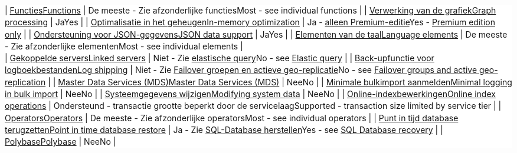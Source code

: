 | [<span data-ttu-id="5ad0a-192">Functies</span><span class="sxs-lookup"><span data-stu-id="5ad0a-192">Functions</span></span>](https://docs.microsoft.com/sql/t-sql/functions/functions) | <span data-ttu-id="5ad0a-193">De meeste - Zie afzonderlijke functies</span><span class="sxs-lookup"><span data-stu-id="5ad0a-193">Most - see individual functions</span></span> |
| [<span data-ttu-id="5ad0a-194">Verwerking van de grafiek</span><span class="sxs-lookup"><span data-stu-id="5ad0a-194">Graph processing</span></span>](/sql/relational-databases/graphs/sql-graph-overview) | <span data-ttu-id="5ad0a-195">Ja</span><span class="sxs-lookup"><span data-stu-id="5ad0a-195">Yes</span></span> |
| [<span data-ttu-id="5ad0a-196">Optimalisatie in het geheugen</span><span class="sxs-lookup"><span data-stu-id="5ad0a-196">In-memory optimization</span></span>](https://docs.microsoft.com/sql/relational-databases/in-memory-oltp/in-memory-oltp-in-memory-optimization) | <span data-ttu-id="5ad0a-197">Ja - [alleen Premium-editie](sql-database-in-memory.md)</span><span class="sxs-lookup"><span data-stu-id="5ad0a-197">Yes - [Premium edition only](sql-database-in-memory.md)</span></span> |
| [<span data-ttu-id="5ad0a-198">Ondersteuning voor JSON-gegevens</span><span class="sxs-lookup"><span data-stu-id="5ad0a-198">JSON data support</span></span>](https://docs.microsoft.com/sql/relational-databases/json/json-data-sql-server) | <span data-ttu-id="5ad0a-199">Ja</span><span class="sxs-lookup"><span data-stu-id="5ad0a-199">Yes</span></span> |
| [<span data-ttu-id="5ad0a-200">Elementen van de taal</span><span class="sxs-lookup"><span data-stu-id="5ad0a-200">Language elements</span></span>](https://docs.microsoft.com/sql/t-sql/language-elements/language-elements-transact-sql) | <span data-ttu-id="5ad0a-201">De meeste - Zie afzonderlijke elementen</span><span class="sxs-lookup"><span data-stu-id="5ad0a-201">Most - see individual elements</span></span> |  
| [<span data-ttu-id="5ad0a-202">Gekoppelde servers</span><span class="sxs-lookup"><span data-stu-id="5ad0a-202">Linked servers</span></span>](https://docs.microsoft.com/sql/relational-databases/linked-servers/linked-servers-database-engine) | <span data-ttu-id="5ad0a-203">Niet - Zie [elastische query](sql-database-elastic-query-horizontal-partitioning.md)</span><span class="sxs-lookup"><span data-stu-id="5ad0a-203">No - see [Elastic query](sql-database-elastic-query-horizontal-partitioning.md)</span></span> |
| [<span data-ttu-id="5ad0a-204">Back-upfunctie voor logboekbestanden</span><span class="sxs-lookup"><span data-stu-id="5ad0a-204">Log shipping</span></span>](https://docs.microsoft.com/sql/database-engine/log-shipping/about-log-shipping-sql-server) | <span data-ttu-id="5ad0a-205">Niet - Zie [Failover groepen en actieve geo-replicatie](sql-database-geo-replication-overview.md)</span><span class="sxs-lookup"><span data-stu-id="5ad0a-205">No - see [Failover groups and active geo-replication](sql-database-geo-replication-overview.md)</span></span> |
| [<span data-ttu-id="5ad0a-206">Master Data Services (MDS)</span><span class="sxs-lookup"><span data-stu-id="5ad0a-206">Master Data Services (MDS)</span></span>](https://docs.microsoft.com/sql/master-data-services/master-data-services-overview-mds) | <span data-ttu-id="5ad0a-207">Nee</span><span class="sxs-lookup"><span data-stu-id="5ad0a-207">No</span></span> |
| [<span data-ttu-id="5ad0a-208">Minimale bulkimport aanmelden</span><span class="sxs-lookup"><span data-stu-id="5ad0a-208">Minimal logging in bulk import</span></span>](https://docs.microsoft.com/sql/relational-databases/import-export/prerequisites-for-minimal-logging-in-bulk-import) | <span data-ttu-id="5ad0a-209">Nee</span><span class="sxs-lookup"><span data-stu-id="5ad0a-209">No</span></span> |
| [<span data-ttu-id="5ad0a-210">Systeemgegevens wijzigen</span><span class="sxs-lookup"><span data-stu-id="5ad0a-210">Modifying system data</span></span>](https://docs.microsoft.com/sql/relational-databases/databases/system-databases) | <span data-ttu-id="5ad0a-211">Nee</span><span class="sxs-lookup"><span data-stu-id="5ad0a-211">No</span></span> |
| [<span data-ttu-id="5ad0a-212">Online-indexbewerkingen</span><span class="sxs-lookup"><span data-stu-id="5ad0a-212">Online index operations</span></span>](https://docs.microsoft.com/sql/relational-databases/indexes/perform-index-operations-online) | <span data-ttu-id="5ad0a-213">Ondersteund - transactie grootte beperkt door de servicelaag</span><span class="sxs-lookup"><span data-stu-id="5ad0a-213">Supported - transaction size limited by service tier</span></span> |
| [<span data-ttu-id="5ad0a-214">Operators</span><span class="sxs-lookup"><span data-stu-id="5ad0a-214">Operators</span></span>](https://docs.microsoft.com/sql/t-sql/language-elements/operators-transact-sql) | <span data-ttu-id="5ad0a-215">De meeste - Zie afzonderlijke operators</span><span class="sxs-lookup"><span data-stu-id="5ad0a-215">Most - see individual operators</span></span> |
| [<span data-ttu-id="5ad0a-216">Punt in tijd database terugzetten</span><span class="sxs-lookup"><span data-stu-id="5ad0a-216">Point in time database restore</span></span>](https://docs.microsoft.com/sql/relational-databases/backup-restore/restore-a-sql-server-database-to-a-point-in-time-full-recovery-model) | <span data-ttu-id="5ad0a-217">Ja - Zie [SQL-Database herstellen](sql-database-recovery-using-backups.md#point-in-time-restore)</span><span class="sxs-lookup"><span data-stu-id="5ad0a-217">Yes - see [SQL Database recovery](sql-database-recovery-using-backups.md#point-in-time-restore)</span></span> |
| [<span data-ttu-id="5ad0a-218">Polybase</span><span class="sxs-lookup"><span data-stu-id="5ad0a-218">Polybase</span></span>](https://docs.microsoft.com/sql/relational-databases/polybase/polybase-guide) | <span data-ttu-id="5ad0a-219">Nee</span><span class="sxs-lookup"><span data-stu-id="5ad0a-219">No</span></span> |